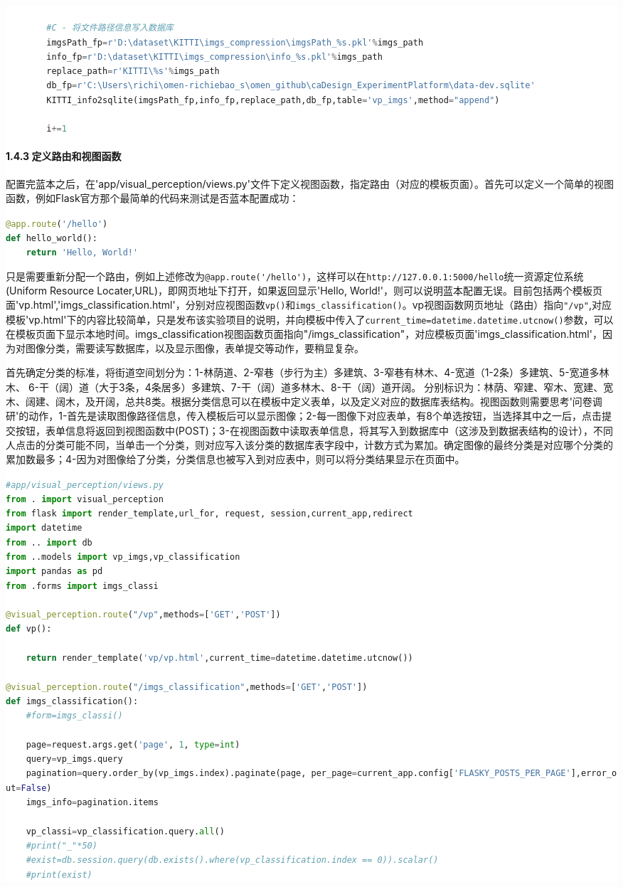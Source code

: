 ```python
        
        #C - 将文件路径信息写入数据库
        imgsPath_fp=r'D:\dataset\KITTI\imgs_compression\imgsPath_%s.pkl'%imgs_path
        info_fp=r'D:\dataset\KITTI\imgs_compression\info_%s.pkl'%imgs_path
        replace_path=r'KITTI\%s'%imgs_path
        db_fp=r'C:\Users\richi\omen-richiebao_s\omen_github\caDesign_ExperimentPlatform\data-dev.sqlite'
        KITTI_info2sqlite(imgsPath_fp,info_fp,replace_path,db_fp,table='vp_imgs',method="append") 
        
        i+=1
```


#### 1.4.3 定义路由和视图函数
配置完蓝本之后，在'app/visual_perception/views.py'文件下定义视图函数，指定路由（对应的模板页面）。首先可以定义一个简单的视图函数，例如Flask官方那个最简单的代码来测试是否蓝本配置成功：

```python
@app.route('/hello')
def hello_world():
    return 'Hello, World!'
```

只是需要重新分配一个路由，例如上述修改为`@app.route('/hello')`，这样可以在`http://127.0.0.1:5000/hello`统一资源定位系统(Uniform Resource Locater,URL)，即网页地址下打开，如果返回显示'Hello, World!'，则可以说明蓝本配置无误。目前包括两个模板页面'vp.html','imgs_classification.html'，分别对应视图函数`vp()`和`imgs_classification()`。vp视图函数网页地址（路由）指向`"/vp"`,对应模板'vp.html'下的内容比较简单，只是发布该实验项目的说明，并向模板中传入了`current_time=datetime.datetime.utcnow()`参数，可以在模板页面下显示本地时间。imgs_classification视图函数页面指向"/imgs_classification"，对应模板页面'imgs_classification.html'，因为对图像分类，需要读写数据库，以及显示图像，表单提交等动作，要稍显复杂。

首先确定分类的标准，将街道空间划分为：1-林荫道、2-窄巷（步行为主）多建筑、3-窄巷有林木、4-宽道（1-2条）多建筑、5-宽道多林木、 6-干（阔）道（大于3条，4条居多）多建筑、7-干（阔）道多林木、8-干（阔）道开阔。 分别标识为：林荫、窄建、窄木、宽建、宽木、阔建、阔木，及开阔，总共8类。根据分类信息可以在模板中定义表单，以及定义对应的数据库表结构。视图函数则需要思考'问卷调研'的动作，1-首先是读取图像路径信息，传入模板后可以显示图像；2-每一图像下对应表单，有8个单选按钮，当选择其中之一后，点击提交按钮，表单信息将返回到视图函数中(POST)；3-在视图函数中读取表单信息，将其写入到数据库中（这涉及到数据表结构的设计），不同人点击的分类可能不同，当单击一个分类，则对应写入该分类的数据库表字段中，计数方式为累加。确定图像的最终分类是对应哪个分类的累加数最多；4-因为对图像给了分类，分类信息也被写入到对应表中，则可以将分类结果显示在页面中。


```python
#app/visual_perception/views.py
from . import visual_perception
from flask import render_template,url_for, request, session,current_app,redirect
import datetime
from .. import db
from ..models import vp_imgs,vp_classification
import pandas as pd
from .forms import imgs_classi

@visual_perception.route("/vp",methods=['GET','POST'])
def vp():

    return render_template('vp/vp.html',current_time=datetime.datetime.utcnow())

@visual_perception.route("/imgs_classification",methods=['GET','POST'])
def imgs_classification():
    #form=imgs_classi()

    page=request.args.get('page', 1, type=int)
    query=vp_imgs.query
    pagination=query.order_by(vp_imgs.index).paginate(page, per_page=current_app.config['FLASKY_POSTS_PER_PAGE'],error_out=False)
    imgs_info=pagination.items

    vp_classi=vp_classification.query.all()
    #print("_"*50)
    #exist=db.session.query(db.exists().where(vp_classification.index == 0)).scalar()
    #print(exist)

```